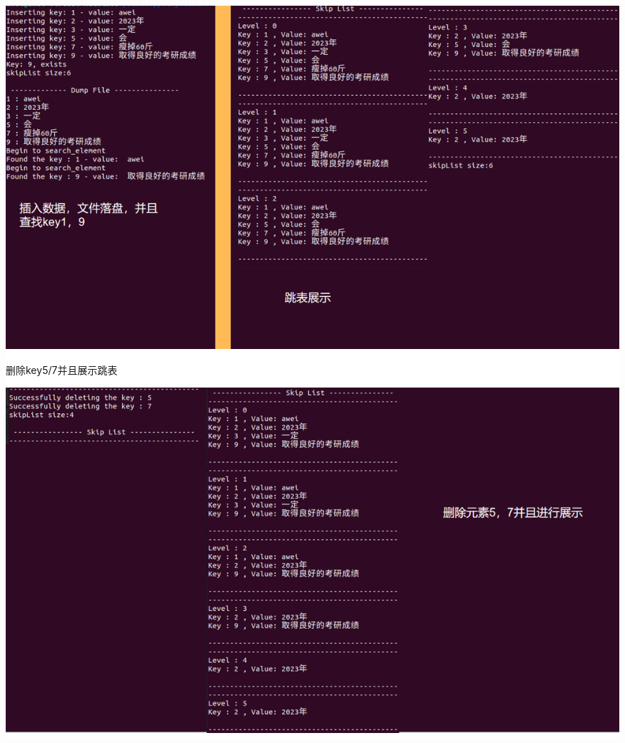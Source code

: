![skiplist1](./resource/skiplist_test1.png)

删除key5/7并且展示跳表

![skiplist2](./resource/skiplist_test2.png)
